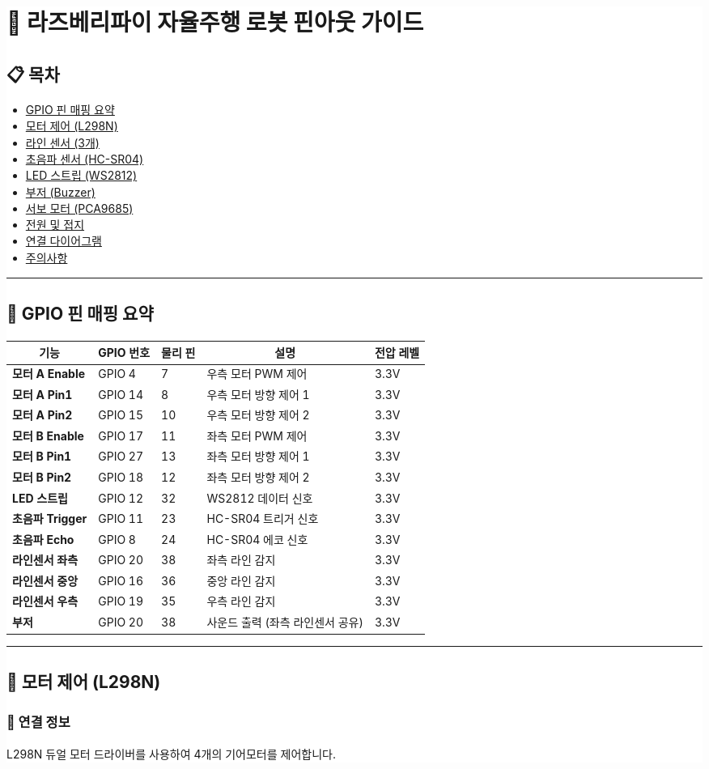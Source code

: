 # 🤖 라즈베리파이 자율주행 로봇 핀아웃 가이드

## 📋 목차
- [GPIO 핀 매핑 요약](#gpio-핀-매핑-요약)
- [모터 제어 (L298N)](#모터-제어-l298n)
- [라인 센서 (3개)](#라인-센서-3개)
- [초음파 센서 (HC-SR04)](#초음파-센서-hc-sr04)
- [LED 스트립 (WS2812)](#led-스트립-ws2812)
- [부저 (Buzzer)](#부저-buzzer)
- [서보 모터 (PCA9685)](#서보-모터-pca9685)
- [전원 및 접지](#전원-및-접지)
- [연결 다이어그램](#연결-다이어그램)
- [주의사항](#주의사항)

---

## 🎯 GPIO 핀 매핑 요약

| 기능 | GPIO 번호 | 물리 핀 | 설명 | 전압 레벨 |
|------|-----------|---------|------|-----------|
| **모터 A Enable** | GPIO 4 | 7 | 우측 모터 PWM 제어 | 3.3V |
| **모터 A Pin1** | GPIO 14 | 8 | 우측 모터 방향 제어 1 | 3.3V |
| **모터 A Pin2** | GPIO 15 | 10 | 우측 모터 방향 제어 2 | 3.3V |
| **모터 B Enable** | GPIO 17 | 11 | 좌측 모터 PWM 제어 | 3.3V |
| **모터 B Pin1** | GPIO 27 | 13 | 좌측 모터 방향 제어 1 | 3.3V |
| **모터 B Pin2** | GPIO 18 | 12 | 좌측 모터 방향 제어 2 | 3.3V |
| **LED 스트립** | GPIO 12 | 32 | WS2812 데이터 신호 | 3.3V |
| **초음파 Trigger** | GPIO 11 | 23 | HC-SR04 트리거 신호 | 3.3V |
| **초음파 Echo** | GPIO 8 | 24 | HC-SR04 에코 신호 | 3.3V |
| **라인센서 좌측** | GPIO 20 | 38 | 좌측 라인 감지 | 3.3V |
| **라인센서 중앙** | GPIO 16 | 36 | 중앙 라인 감지 | 3.3V |
| **라인센서 우측** | GPIO 19 | 35 | 우측 라인 감지 | 3.3V |
| **부저** | GPIO 20 | 38 | 사운드 출력 (좌측 라인센서 공유) | 3.3V |

---

## 🚗 모터 제어 (L298N)

### 📍 연결 정보
L298N 듀얼 모터 드라이버를 사용하여 4개의 기어모터를 제어합니다.
